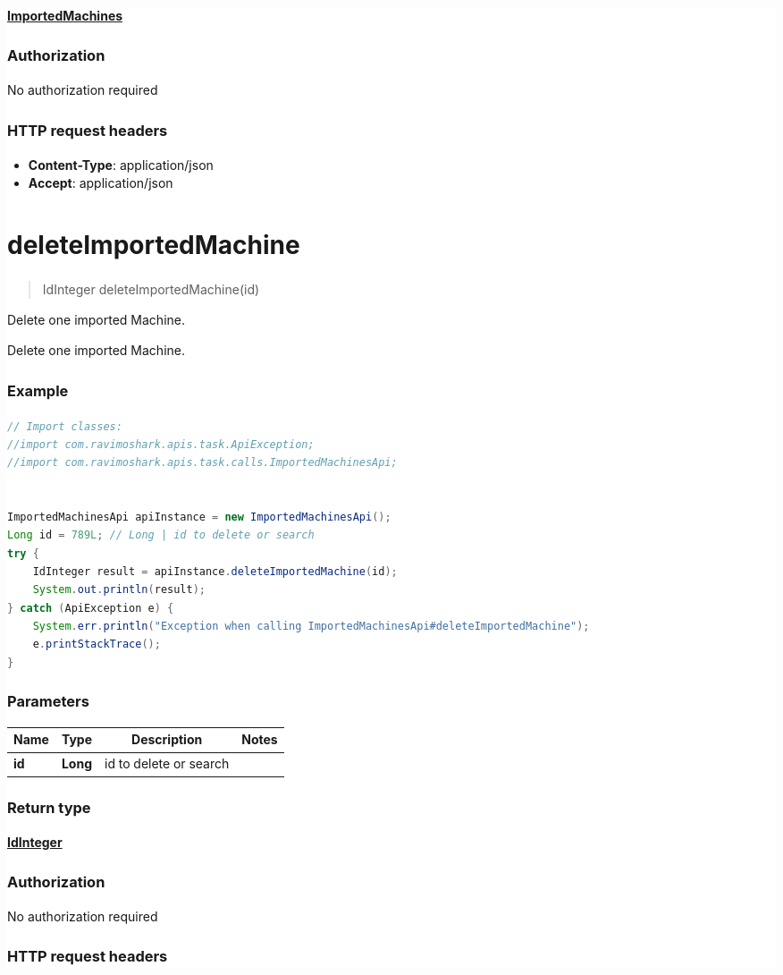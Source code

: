 [**ImportedMachines**](ImportedMachines.md)

### Authorization

No authorization required

### HTTP request headers

 - **Content-Type**: application/json
 - **Accept**: application/json

<a name="deleteImportedMachine"></a>
# **deleteImportedMachine**
> IdInteger deleteImportedMachine(id)

Delete one imported Machine.

Delete one imported Machine.

### Example
```java
// Import classes:
//import com.ravimoshark.apis.task.ApiException;
//import com.ravimoshark.apis.task.calls.ImportedMachinesApi;


ImportedMachinesApi apiInstance = new ImportedMachinesApi();
Long id = 789L; // Long | id to delete or search
try {
    IdInteger result = apiInstance.deleteImportedMachine(id);
    System.out.println(result);
} catch (ApiException e) {
    System.err.println("Exception when calling ImportedMachinesApi#deleteImportedMachine");
    e.printStackTrace();
}
```

### Parameters

Name | Type | Description  | Notes
------------- | ------------- | ------------- | -------------
 **id** | **Long**| id to delete or search |

### Return type

[**IdInteger**](IdInteger.md)

### Authorization

No authorization required

### HTTP request headers
